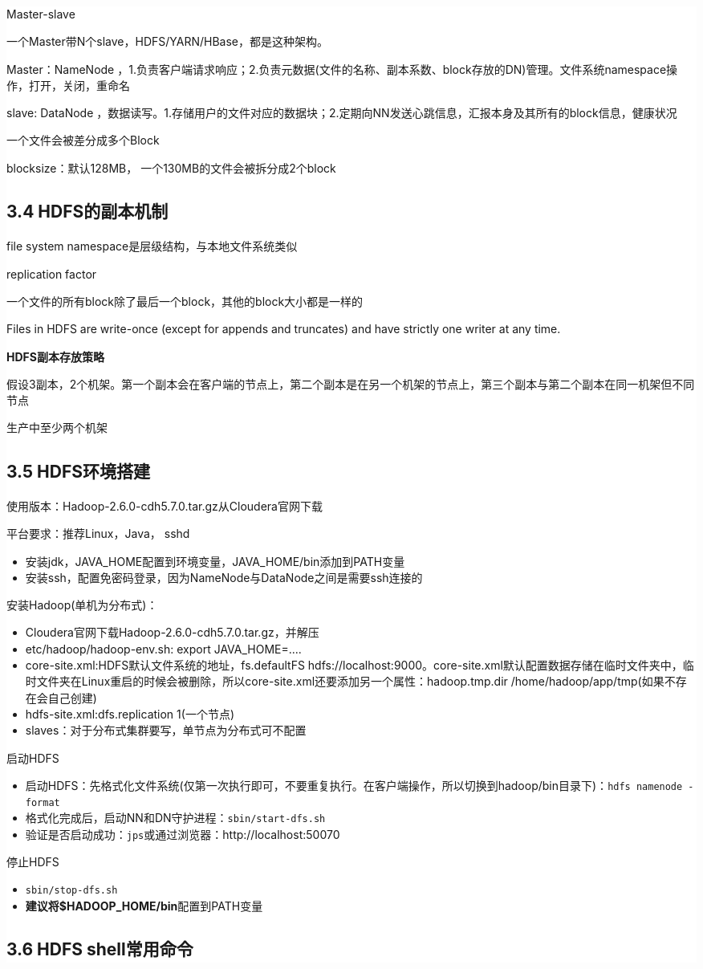 Master-slave

一个Master带N个slave，HDFS/YARN/HBase，都是这种架构。

Master：NameNode ，1.负责客户端请求响应；2.负责元数据(文件的名称、副本系数、block存放的DN)管理。文件系统namespace操作，打开，关闭，重命名

slave: DataNode ，数据读写。1.存储用户的文件对应的数据块；2.定期向NN发送心跳信息，汇报本身及其所有的block信息，健康状况

一个文件会被差分成多个Block

blocksize：默认128MB， 一个130MB的文件会被拆分成2个block

## 3.4 HDFS的副本机制

file system namespace是层级结构，与本地文件系统类似

replication factor

一个文件的所有block除了最后一个block，其他的block大小都是一样的

Files in HDFS are write-once (except for appends and truncates) and have strictly one writer at any time.

**HDFS副本存放策略**

假设3副本，2个机架。第一个副本会在客户端的节点上，第二个副本是在另一个机架的节点上，第三个副本与第二个副本在同一机架但不同节点

生产中至少两个机架

## 3.5 HDFS环境搭建

使用版本：Hadoop-2.6.0-cdh5.7.0.tar.gz从Cloudera官网下载

平台要求：推荐Linux，Java， sshd

- 安装jdk，JAVA_HOME配置到环境变量，JAVA_HOME/bin添加到PATH变量
- 安装ssh，配置免密码登录，因为NameNode与DataNode之间是需要ssh连接的

安装Hadoop(单机为分布式)：

- Cloudera官网下载Hadoop-2.6.0-cdh5.7.0.tar.gz，并解压
- etc/hadoop/hadoop-env.sh: export JAVA_HOME=....
- core-site.xml:HDFS默认文件系统的地址，fs.defaultFS hdfs://localhost:9000。core-site.xml默认配置数据存储在临时文件夹中，临时文件夹在Linux重启的时候会被删除，所以core-site.xml还要添加另一个属性：hadoop.tmp.dir /home/hadoop/app/tmp(如果不存在会自己创建)
- hdfs-site.xml:dfs.replication  1(一个节点)
- slaves：对于分布式集群要写，单节点为分布式可不配置

启动HDFS

- 启动HDFS：先格式化文件系统(仅第一次执行即可，不要重复执行。在客户端操作，所以切换到hadoop/bin目录下)：`hdfs namenode -format`
- 格式化完成后，启动NN和DN守护进程：`sbin/start-dfs.sh`
- 验证是否启动成功：`jps`或通过浏览器：http://localhost:50070

停止HDFS

- `sbin/stop-dfs.sh`
- **建议将$HADOOP_HOME/bin**配置到PATH变量

## 3.6 HDFS shell常用命令
